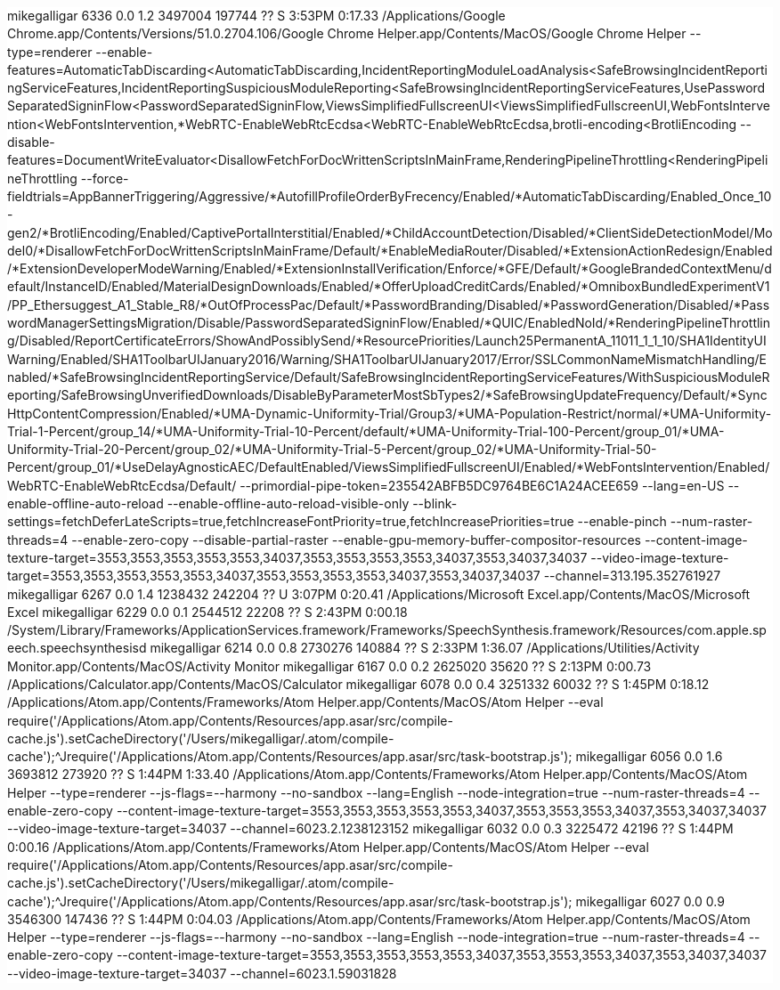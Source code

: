 mikegalligar     6336   0.0  1.2  3497004 197744   ??  S     3:53PM   0:17.33 /Applications/Google Chrome.app/Contents/Versions/51.0.2704.106/Google Chrome Helper.app/Contents/MacOS/Google Chrome Helper --type=renderer --enable-features=AutomaticTabDiscarding<AutomaticTabDiscarding,IncidentReportingModuleLoadAnalysis<SafeBrowsingIncidentReportingServiceFeatures,IncidentReportingSuspiciousModuleReporting<SafeBrowsingIncidentReportingServiceFeatures,UsePasswordSeparatedSigninFlow<PasswordSeparatedSigninFlow,ViewsSimplifiedFullscreenUI<ViewsSimplifiedFullscreenUI,WebFontsIntervention<WebFontsIntervention,*WebRTC-EnableWebRtcEcdsa<WebRTC-EnableWebRtcEcdsa,brotli-encoding<BrotliEncoding --disable-features=DocumentWriteEvaluator<DisallowFetchForDocWrittenScriptsInMainFrame,RenderingPipelineThrottling<RenderingPipelineThrottling --force-fieldtrials=AppBannerTriggering/Aggressive/*AutofillProfileOrderByFrecency/Enabled/*AutomaticTabDiscarding/Enabled_Once_10-gen2/*BrotliEncoding/Enabled/CaptivePortalInterstitial/Enabled/*ChildAccountDetection/Disabled/*ClientSideDetectionModel/Model0/*DisallowFetchForDocWrittenScriptsInMainFrame/Default/*EnableMediaRouter/Disabled/*ExtensionActionRedesign/Enabled/*ExtensionDeveloperModeWarning/Enabled/*ExtensionInstallVerification/Enforce/*GFE/Default/*GoogleBrandedContextMenu/default/InstanceID/Enabled/MaterialDesignDownloads/Enabled/*OfferUploadCreditCards/Enabled/*OmniboxBundledExperimentV1/PP_Ethersuggest_A1_Stable_R8/*OutOfProcessPac/Default/*PasswordBranding/Disabled/*PasswordGeneration/Disabled/*PasswordManagerSettingsMigration/Disable/PasswordSeparatedSigninFlow/Enabled/*QUIC/EnabledNoId/*RenderingPipelineThrottling/Disabled/ReportCertificateErrors/ShowAndPossiblySend/*ResourcePriorities/Launch25PermanentA_11011_1_1_10/SHA1IdentityUIWarning/Enabled/SHA1ToolbarUIJanuary2016/Warning/SHA1ToolbarUIJanuary2017/Error/SSLCommonNameMismatchHandling/Enabled/*SafeBrowsingIncidentReportingService/Default/SafeBrowsingIncidentReportingServiceFeatures/WithSuspiciousModuleReporting/SafeBrowsingUnverifiedDownloads/DisableByParameterMostSbTypes2/*SafeBrowsingUpdateFrequency/Default/*SyncHttpContentCompression/Enabled/*UMA-Dynamic-Uniformity-Trial/Group3/*UMA-Population-Restrict/normal/*UMA-Uniformity-Trial-1-Percent/group_14/*UMA-Uniformity-Trial-10-Percent/default/*UMA-Uniformity-Trial-100-Percent/group_01/*UMA-Uniformity-Trial-20-Percent/group_02/*UMA-Uniformity-Trial-5-Percent/group_02/*UMA-Uniformity-Trial-50-Percent/group_01/*UseDelayAgnosticAEC/DefaultEnabled/ViewsSimplifiedFullscreenUI/Enabled/*WebFontsIntervention/Enabled/WebRTC-EnableWebRtcEcdsa/Default/ --primordial-pipe-token=235542ABFB5DC9764BE6C1A24ACEE659 --lang=en-US --enable-offline-auto-reload --enable-offline-auto-reload-visible-only --blink-settings=fetchDeferLateScripts=true,fetchIncreaseFontPriority=true,fetchIncreasePriorities=true --enable-pinch --num-raster-threads=4 --enable-zero-copy --disable-partial-raster --enable-gpu-memory-buffer-compositor-resources --content-image-texture-target=3553,3553,3553,3553,3553,34037,3553,3553,3553,3553,34037,3553,34037,34037 --video-image-texture-target=3553,3553,3553,3553,3553,34037,3553,3553,3553,3553,34037,3553,34037,34037 --channel=313.195.352761927
mikegalligar     6267   0.0  1.4  1238432 242204   ??  U     3:07PM   0:20.41 /Applications/Microsoft Excel.app/Contents/MacOS/Microsoft Excel
mikegalligar     6229   0.0  0.1  2544512  22208   ??  S     2:43PM   0:00.18 /System/Library/Frameworks/ApplicationServices.framework/Frameworks/SpeechSynthesis.framework/Resources/com.apple.speech.speechsynthesisd
mikegalligar     6214   0.0  0.8  2730276 140884   ??  S     2:33PM   1:36.07 /Applications/Utilities/Activity Monitor.app/Contents/MacOS/Activity Monitor
mikegalligar     6167   0.0  0.2  2625020  35620   ??  S     2:13PM   0:00.73 /Applications/Calculator.app/Contents/MacOS/Calculator
mikegalligar     6078   0.0  0.4  3251332  60032   ??  S     1:45PM   0:18.12 /Applications/Atom.app/Contents/Frameworks/Atom Helper.app/Contents/MacOS/Atom Helper --eval require('/Applications/Atom.app/Contents/Resources/app.asar/src/compile-cache.js').setCacheDirectory('/Users/mikegalligar/.atom/compile-cache');^Jrequire('/Applications/Atom.app/Contents/Resources/app.asar/src/task-bootstrap.js');
mikegalligar     6056   0.0  1.6  3693812 273920   ??  S     1:44PM   1:33.40 /Applications/Atom.app/Contents/Frameworks/Atom Helper.app/Contents/MacOS/Atom Helper --type=renderer --js-flags=--harmony --no-sandbox --lang=English --node-integration=true --num-raster-threads=4 --enable-zero-copy --content-image-texture-target=3553,3553,3553,3553,3553,34037,3553,3553,3553,34037,3553,34037,34037 --video-image-texture-target=34037 --channel=6023.2.1238123152
mikegalligar     6032   0.0  0.3  3225472  42196   ??  S     1:44PM   0:00.16 /Applications/Atom.app/Contents/Frameworks/Atom Helper.app/Contents/MacOS/Atom Helper --eval require('/Applications/Atom.app/Contents/Resources/app.asar/src/compile-cache.js').setCacheDirectory('/Users/mikegalligar/.atom/compile-cache');^Jrequire('/Applications/Atom.app/Contents/Resources/app.asar/src/task-bootstrap.js');
mikegalligar     6027   0.0  0.9  3546300 147436   ??  S     1:44PM   0:04.03 /Applications/Atom.app/Contents/Frameworks/Atom Helper.app/Contents/MacOS/Atom Helper --type=renderer --js-flags=--harmony --no-sandbox --lang=English --node-integration=true --num-raster-threads=4 --enable-zero-copy --content-image-texture-target=3553,3553,3553,3553,3553,34037,3553,3553,3553,34037,3553,34037,34037 --video-image-texture-target=34037 --channel=6023.1.59031828